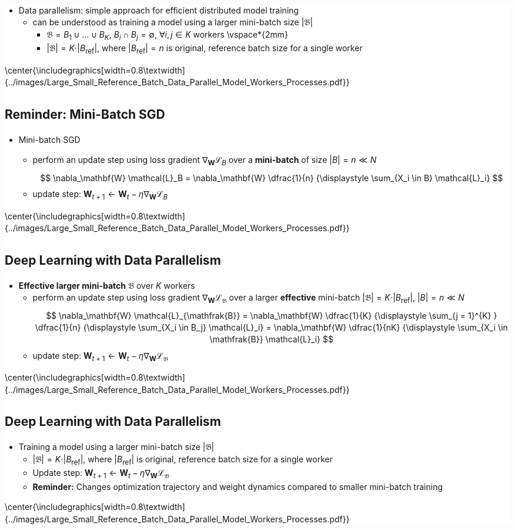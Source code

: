 - Data parallelism: simple approach for efficient distributed model training
  - can be understood as training a model using a larger mini-batch size $\vert \mathfrak{B} \vert$
    - $\mathfrak{B} = B_1 \cup \ldots \cup B_K$, $B_i \cap B_j = \emptyset,\ \forall  i,j \in K$ workers
    \vspace*{2mm}
    - $\vert \mathfrak{B} \vert = K \cdot \vert B_{\text{ref}} \vert$, where $\vert B_{\text{ref}} \vert = n$ is original, reference batch size for a single worker

\center{\includegraphics[width=0.8\textwidth]{../images/Large_Small_Reference_Batch_Data_Parallel_Model_Workers_Processes.pdf}}



## Reminder: Mini-Batch SGD

* Mini-batch SGD
  * perform an update step using loss gradient $\nabla_\mathbf{W} \mathcal{L}_B$ over a **mini-batch** of size $\vert B \vert = n \ll N$
$$ \nabla_\mathbf{W} \mathcal{L}_B = \nabla_\mathbf{W} \dfrac{1}{n} {\displaystyle \sum_{X_i \in B} \mathcal{L}_i} $$

  - update step: $\mathbf{W}_{t+1} \leftarrow \mathbf{W}_t - \eta \nabla_\mathbf{W} \mathcal{L}_B$

\center{\includegraphics[width=0.8\textwidth]{../images/Large_Small_Reference_Batch_Data_Parallel_Model_Workers_Processes.pdf}}



## Deep Learning with Data Parallelism

* **Effective larger mini-batch** $\mathfrak{B}$ over $K$ workers
  * perform an update step using loss gradient $\nabla_\mathbf{W} \mathcal{L}_{\mathfrak{B}}$ over a larger **effective** mini-batch $\vert \mathfrak{B} \vert = K \cdot \vert B_{\text{ref}}\vert,\ \vert B \vert = n \ll N$
$$ \nabla_\mathbf{W} \mathcal{L}_{\mathfrak{B}} = \nabla_\mathbf{W} \dfrac{1}{K} {\displaystyle \sum_{j = 1}^{K} } \dfrac{1}{n} {\displaystyle \sum_{X_i \in B_j} \mathcal{L}_i} = \nabla_\mathbf{W} \dfrac{1}{nK} {\displaystyle \sum_{X_i \in \mathfrak{B}} \mathcal{L}_i} $$
  - update step: $\mathbf{W}_{t+1} \leftarrow \mathbf{W}_t - \eta \nabla_\mathbf{W} \mathcal{L}_{\mathfrak{B}}$

\center{\includegraphics[width=0.8\textwidth]{../images/Large_Small_Reference_Batch_Data_Parallel_Model_Workers_Processes.pdf}}


## Deep Learning with Data Parallelism

* Training a model using a larger mini-batch size $\vert \mathfrak{B} \vert$
  - $\vert \mathfrak{B} \vert = K \cdot \vert B_{\text{ref}} \vert$, where $\vert B_{\text{ref}} \vert$ is original, reference batch size for a single worker
  - Update step: $\mathbf{W}_{t+1} \leftarrow \mathbf{W}_t - \eta \nabla_\mathbf{W} \mathcal{L}_{\mathfrak{B}}$
  - **Reminder:** Changes optimization trajectory and weight dynamics compared to smaller mini-batch training

\center{\includegraphics[width=0.8\textwidth]{../images/Large_Small_Reference_Batch_Data_Parallel_Model_Workers_Processes.pdf}}
